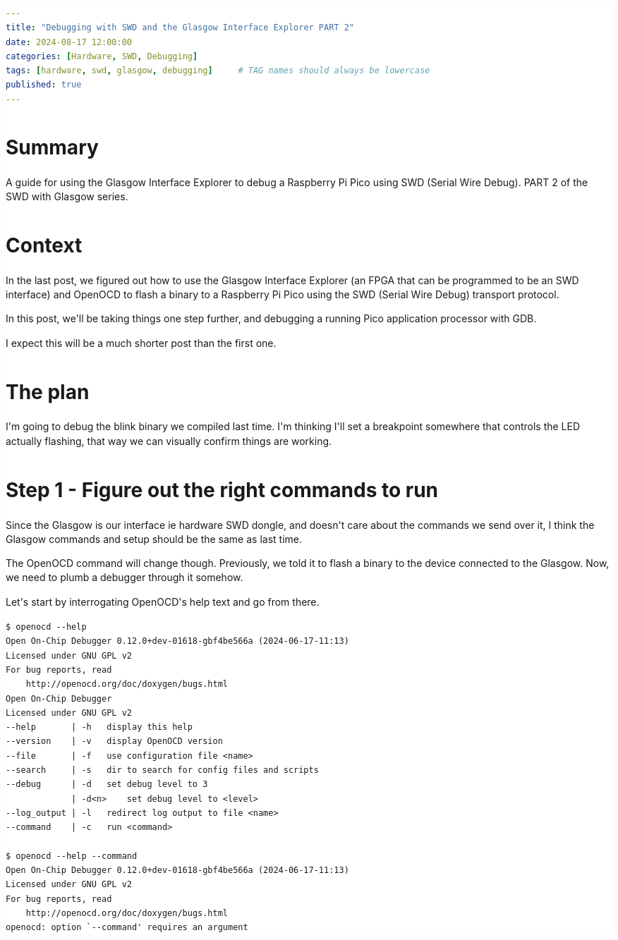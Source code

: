 ```yaml
---
title: "Debugging with SWD and the Glasgow Interface Explorer PART 2"
date: 2024-08-17 12:00:00
categories: [Hardware, SWD, Debugging]
tags: [hardware, swd, glasgow, debugging]     # TAG names should always be lowercase
published: true
---
```

# Summary
A guide for using the Glasgow Interface Explorer to debug a Raspberry Pi Pico using SWD (Serial Wire Debug).  PART 2 of the SWD with Glasgow series.

# Context
In the last post, we figured out how to use the Glasgow Interface Explorer (an FPGA that can be programmed to be an SWD interface) and OpenOCD to flash a binary to a Raspberry Pi Pico using the SWD (Serial Wire Debug) transport protocol. 

In this post, we'll be taking things one step further, and debugging a running Pico application processor with GDB.

I expect this will be a much shorter post than the first one. 

# The plan

I'm going to debug the blink binary we compiled last time. I'm thinking I'll set a breakpoint somewhere that controls the LED actually flashing, that way we can visually confirm things are working. 

# Step 1 - Figure out the right commands to run

Since the Glasgow is our interface ie hardware SWD dongle, and doesn't care about the commands we send over it, I think the Glasgow commands and setup should be the same as last time. 

The OpenOCD command will change though. Previously, we told it to flash a binary to the device connected to the Glasgow. Now, we need to plumb a debugger through it somehow. 

Let's start by interrogating OpenOCD's help text and go from there. 

```
$ openocd --help
Open On-Chip Debugger 0.12.0+dev-01618-gbf4be566a (2024-06-17-11:13)
Licensed under GNU GPL v2
For bug reports, read
	http://openocd.org/doc/doxygen/bugs.html
Open On-Chip Debugger
Licensed under GNU GPL v2
--help       | -h	display this help
--version    | -v	display OpenOCD version
--file       | -f	use configuration file <name>
--search     | -s	dir to search for config files and scripts
--debug      | -d	set debug level to 3
             | -d<n>	set debug level to <level>
--log_output | -l	redirect log output to file <name>
--command    | -c	run <command>

$ openocd --help --command
Open On-Chip Debugger 0.12.0+dev-01618-gbf4be566a (2024-06-17-11:13)
Licensed under GNU GPL v2
For bug reports, read
	http://openocd.org/doc/doxygen/bugs.html
openocd: option `--command' requires an argument

```